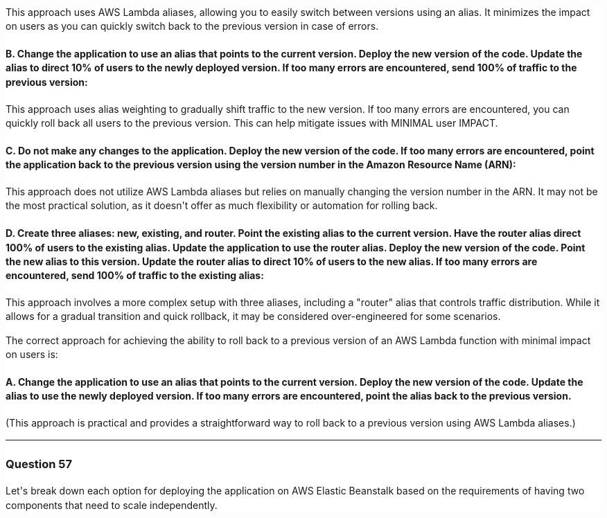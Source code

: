 This approach uses AWS Lambda aliases, allowing you to easily switch between versions using an alias. It minimizes the impact on users as you can quickly switch back to the previous version in case of errors.

#### B. Change the application to use an alias that points to the current version. Deploy the new version of the code. Update the alias to direct 10% of users to the newly deployed version. If too many errors are encountered, send 100% of traffic to the previous version:

This approach uses alias weighting to gradually shift traffic to the new version. If too many errors are encountered, you can quickly roll back all users to the previous version. This can help mitigate issues with MINIMAL user IMPACT.

#### C. Do not make any changes to the application. Deploy the new version of the code. If too many errors are encountered, point the application back to the previous version using the version number in the Amazon Resource Name (ARN):

This approach does not utilize AWS Lambda aliases but relies on manually changing the version number in the ARN. It may not be the most practical solution, as it doesn't offer as much flexibility or automation for rolling back.

#### D. Create three aliases: new, existing, and router. Point the existing alias to the current version. Have the router alias direct 100% of users to the existing alias. Update the application to use the router alias. Deploy the new version of the code. Point the new alias to this version. Update the router alias to direct 10% of users to the new alias. If too many errors are encountered, send 100% of traffic to the existing alias:

This approach involves a more complex setup with three aliases, including a "router" alias that controls traffic distribution. While it allows for a gradual transition and quick rollback, it may be considered over-engineered for some scenarios.

The correct approach for achieving the ability to roll back to a previous version of an AWS Lambda function with minimal impact on users is:

#### A. Change the application to use an alias that points to the current version. Deploy the new version of the code. Update the alias to use the newly deployed version. If too many errors are encountered, point the alias back to the previous version.
(This approach is practical and provides a straightforward way to roll back to a previous version using AWS Lambda aliases.)

---

### Question 57

Let's break down each option for deploying the application on AWS Elastic Beanstalk based on the requirements of having two components that need to scale independently.
